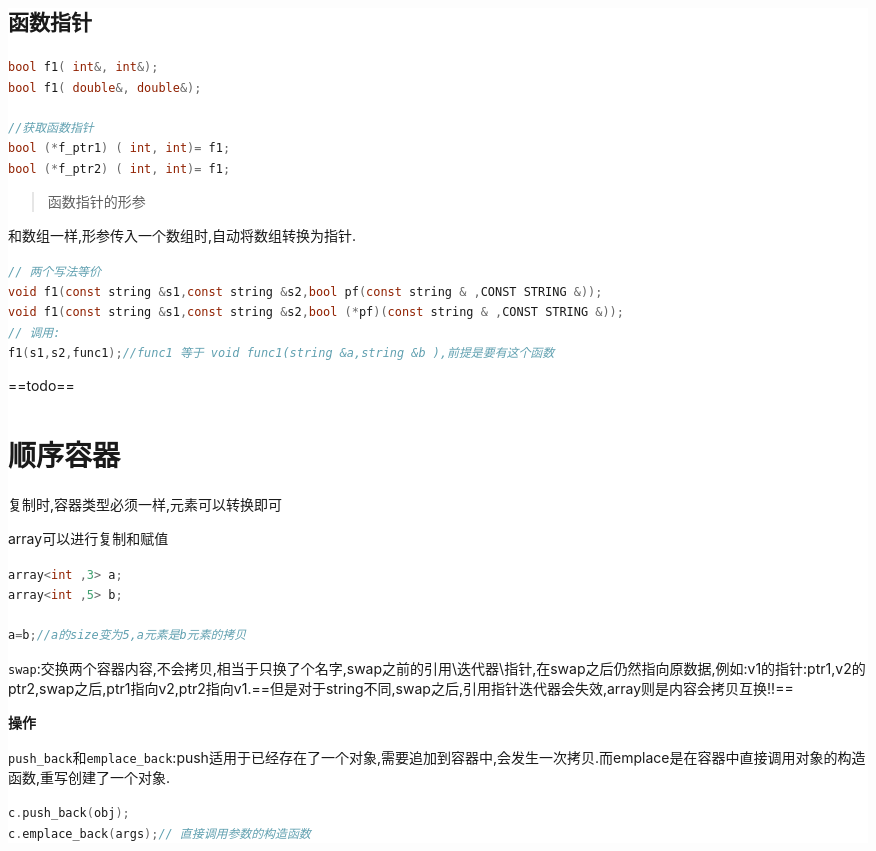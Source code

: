 

## 函数指针

```c
bool f1( int&, int&);
bool f1( double&, double&);

//获取函数指针
bool (*f_ptr1) ( int, int)= f1;
bool (*f_ptr2) ( int, int)= f1;
```

> 函数指针的形参

和数组一样,形参传入一个数组时,自动将数组转换为指针.

```c
// 两个写法等价
void f1(const string &s1,const string &s2,bool pf(const string & ,CONST STRING &));
void f1(const string &s1,const string &s2,bool (*pf)(const string & ,CONST STRING &));
// 调用:
f1(s1,s2,func1);//func1 等于 void func1(string &a,string &b ),前提是要有这个函数

```



==todo==

# 顺序容器



复制时,容器类型必须一样,元素可以转换即可



array可以进行复制和赋值



```c
array<int ,3> a;
array<int ,5> b;

a=b;//a的size变为5,a元素是b元素的拷贝

```

`swap`:交换两个容器内容,不会拷贝,相当于只换了个名字,swap之前的引用\迭代器\指针,在swap之后仍然指向原数据,例如:v1的指针:ptr1,v2的ptr2,swap之后,ptr1指向v2,ptr2指向v1.==但是对于string不同,swap之后,引用指针迭代器会失效,array则是内容会拷贝互换!!==

**操作**

`push_back`和`emplace_back`:push适用于已经存在了一个对象,需要追加到容器中,会发生一次拷贝.而emplace是在容器中直接调用对象的构造函数,重写创建了一个对象.

```c
c.push_back(obj);
c.emplace_back(args);// 直接调用参数的构造函数
```
